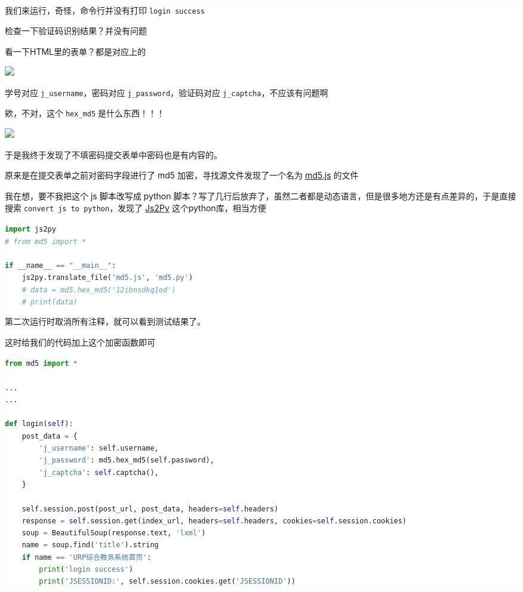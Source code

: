 我们来运行，奇怪，命令行并没有打印 `login success`

检查一下验证码识别结果？并没有问题

看一下HTML里的表单？都是对应上的

![](https://image-1305118058.cos.ap-nanjing.myqcloud.com/image/Snipaste_2022-09-13_20-18-59.png)

学号对应 `j_username`，密码对应 `j_password`，验证码对应 `j_captcha`，不应该有问题啊

欸，不对，这个 `hex_md5` 是什么东西！！！

![](https://image-1305118058.cos.ap-nanjing.myqcloud.com/image/Snipaste_2022-09-13_20-19-36.png)

于是我终于发现了不填密码提交表单中密码也是有内容的。

原来是在提交表单之前对密码字段进行了 md5 加密，寻找源文件发现了一个名为 [md5.js](http://jwxs.hhu.edu.cn/js/md5/md5.js) 的文件

我在想，要不我把这个 js 脚本改写成 python 脚本？写了几行后放弃了，虽然二者都是动态语言，但是很多地方还是有点差异的，于是直接搜索 `convert js to python`，发现了 [Js2Py](https://github.com/PiotrDabkowski/Js2Py) 这个python库，相当方便

```python
import js2py
# from md5 import *

if __name__ == "__main__":
    js2py.translate_file('md5.js', 'md5.py')
    # data = md5.hex_md5('12ibnsdkq1ed')
    # print(data)
```

第二次运行时取消所有注释，就可以看到测试结果了。

这时给我们的代码加上这个加密函数即可

```python
from md5 import *

...
...

def login(self):
    post_data = {
        'j_username': self.username,
        'j_password': md5.hex_md5(self.password),
        'j_captcha': self.captcha(),
    }
   
    self.session.post(post_url, post_data, headers=self.headers)
    response = self.session.get(index_url, headers=self.headers, cookies=self.session.cookies)
    soup = BeautifulSoup(response.text, 'lxml')
    name = soup.find('title').string
    if name == 'URP综合教务系统首页':
        print('login success')
        print('JSESSIONID:', self.session.cookies.get('JSESSIONID'))
```
